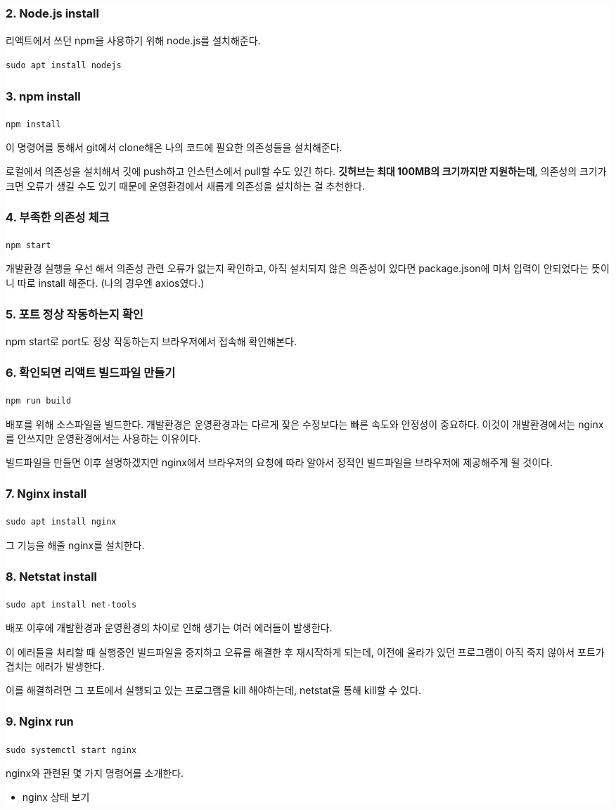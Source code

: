 ### 2. Node.js install

리액트에서 쓰던 npm을 사용하기 위해 node.js를 설치해준다.

    sudo apt install nodejs

### 3. npm install

    npm install

이 명령어를 통해서 git에서 clone해온 나의 코드에 필요한 의존성들을 설치해준다.

로컬에서 의존성을 설치해서 깃에 push하고 인스턴스에서 pull할 수도 있긴 하다. **깃허브는 최대 100MB의 크기까지만 지원하는데**, 의존성의 크기가 크면 오류가 생길 수도 있기 때문에 운영환경에서 새롭게 의존성을 설치하는 걸 추천한다.

### 4. 부족한 의존성 체크
   
    npm start
        
개발환경 실행을 우선 해서 의존성 관련 오류가 없는지 확인하고, 아직 설치되지 않은 의존성이 있다면 package.json에 미처 입력이 안되었다는 뜻이니 따로 install 해준다. (나의 경우엔 axios였다.)

### 5. 포트 정상 작동하는지 확인

npm start로 port도 정상 작동하는지 브라우저에서 접속해 확인해본다.

### 6. 확인되면 리액트 빌드파일 만들기

    npm run build
        
배포를 위해 소스파일을 빌드한다. 개발환경은 운영환경과는 다르게 잦은 수정보다는 빠른 속도와 안정성이 중요하다. 이것이 개발환경에서는 nginx를 안쓰지만 운영환경에서는 사용하는 이유이다.

빌드파일을 만들면 이후 설명하겠지만 nginx에서 브라우저의 요청에 따라 알아서 정적인 빌드파일을 브라우저에 제공해주게 될 것이다.

### 7. Nginx install
   
    sudo apt install nginx

그 기능을 해줄 nginx를 설치한다.

### 8. Netstat install

    sudo apt install net-tools

배포 이후에 개발환경과 운영환경의 차이로 인해 생기는 여러 에러들이 발생한다. 

이 에러들을 처리할 때 실행중인 빌드파일을 중지하고 오류를 해결한 후 재시작하게 되는데, 이전에 올라가 있던 프로그램이 아직 죽지 않아서 포트가 겹치는 에러가 발생한다.

이를 해결하려면 그 포트에서 실행되고 있는 프로그램을 kill 해야하는데,  netstat을 통해 kill할 수 있다.

### 9. Nginx run
   
    sudo systemctl start nginx

nginx와 관련된 몇 가지 명령어를 소개한다.

* nginx 상태 보기
  